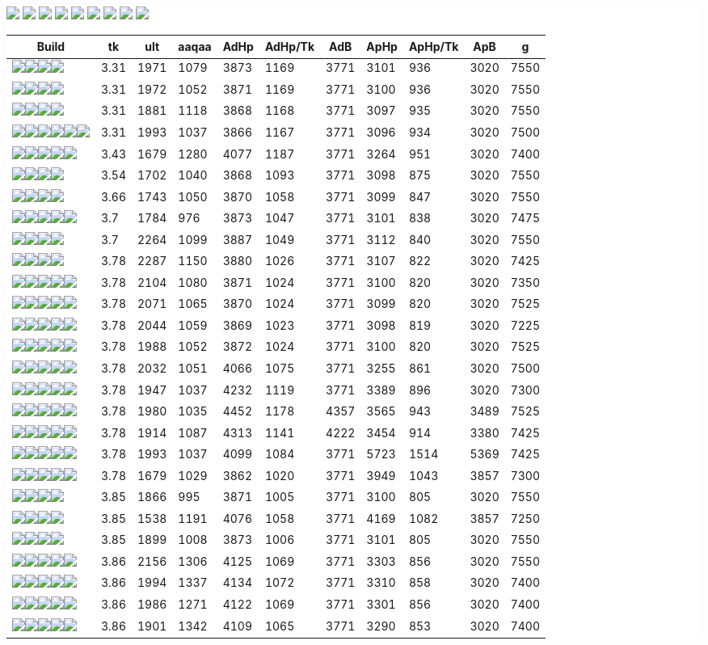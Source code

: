
![](/Styles/Precision/PressTheAttack/PressTheAttack.png)
![](/Styles/Precision/Overheal.png)
![](/Styles/Precision/LegendBloodline/LegendBloodline.png)
![](/Styles/Precision/CoupDeGrace/CoupDeGrace.png)
![](/Styles/Sorcery/AbsoluteFocus/AbsoluteFocus.png)
![](/Styles/Sorcery/GatheringStorm/GatheringStorm.png)
![](/StatMods/StatModsAdaptiveForceIcon.png)
![](/StatMods/StatModsAdaptiveForceIcon.png)
![](/StatMods/StatModsArmorIcon.png)





 Build |tk|ult|aaqaa|AdHp|AdHp/Tk|AdB|ApHp|ApHp/Tk|ApB|g
-|-|-|-|-|-|-|-|-|-|-
![](/item/6672.png)![](/item/3036.png)![](/item/1055.png)![](/item/3006.png)|3.31|1971|1079|3873|1169|3771|3101|936|3020|7550
![](/item/6672.png)![](/item/6676.png)![](/item/1055.png)![](/item/3006.png)|3.31|1972|1052|3871|1169|3771|3100|936|3020|7550
![](/item/6672.png)![](/item/3033.png)![](/item/1055.png)![](/item/3006.png)|3.31|1881|1118|3868|1168|3771|3097|935|3020|7550
![](/item/6672.png)![](/item/3006.png)![](/item/1055.png)![](/item/1038.png)![](/item/1038.png)![](/item/1036.png)|3.31|1993|1037|3866|1167|3771|3096|934|3020|7500
![](/item/6672.png)![](/item/3153.png)![](/item/1001.png)![](/item/1055.png)![](/item/1036.png)|3.43|1679|1280|4077|1187|3771|3264|951|3020|7400
![](/item/6672.png)![](/item/3087.png)![](/item/1055.png)![](/item/3006.png)|3.54|1702|1040|3868|1093|3771|3098|875|3020|7550
![](/item/6672.png)![](/item/3095.png)![](/item/1055.png)![](/item/3006.png)|3.66|1743|1050|3870|1058|3771|3099|847|3020|7550
![](/item/6672.png)![](/item/3046.png)![](/item/1055.png)![](/item/1037.png)![](/item/1036.png)|3.7|1784|976|3873|1047|3771|3101|838|3020|7475
![](/item/6676.png)![](/item/3033.png)![](/item/1055.png)![](/item/3006.png)|3.7|2264|1099|3887|1049|3771|3112|840|3020|7550
![](/item/6672.png)![](/item/3142.png)![](/item/1055.png)![](/item/1037.png)|3.78|2287|1150|3880|1026|3771|3107|822|3020|7425
![](/item/6672.png)![](/item/3179.png)![](/item/1001.png)![](/item/1055.png)![](/item/1038.png)|3.78|2104|1080|3871|1024|3771|3100|820|3020|7350
![](/item/6672.png)![](/item/3004.png)![](/item/1001.png)![](/item/1055.png)![](/item/1037.png)|3.78|2071|1065|3870|1024|3771|3099|820|3020|7525
![](/item/6672.png)![](/item/6695.png)![](/item/1001.png)![](/item/1055.png)![](/item/1037.png)|3.78|2044|1059|3869|1023|3771|3098|819|3020|7225
![](/item/6672.png)![](/item/3508.png)![](/item/1001.png)![](/item/1055.png)![](/item/1037.png)|3.78|1988|1052|3872|1024|3771|3100|820|3020|7525
![](/item/6672.png)![](/item/3074.png)![](/item/1001.png)![](/item/1055.png)![](/item/1036.png)|3.78|2032|1051|4066|1075|3771|3255|861|3020|7500
![](/item/6672.png)![](/item/3072.png)![](/item/1001.png)![](/item/1055.png)![](/item/1036.png)|3.78|1947|1037|4232|1119|3771|3389|896|3020|7300
![](/item/6672.png)![](/item/3814.png)![](/item/1001.png)![](/item/1055.png)![](/item/1037.png)|3.78|1980|1035|4452|1178|4357|3565|943|3489|7525
![](/item/6672.png)![](/item/6609.png)![](/item/1001.png)![](/item/1055.png)![](/item/1037.png)|3.78|1914|1087|4313|1141|4222|3454|914|3380|7425
![](/item/6672.png)![](/item/3156.png)![](/item/1001.png)![](/item/1055.png)![](/item/1037.png)|3.78|1993|1037|4099|1084|3771|5723|1514|5369|7425
![](/item/6672.png)![](/item/3091.png)![](/item/1001.png)![](/item/1055.png)![](/item/1036.png)|3.78|1679|1029|3862|1020|3771|3949|1043|3857|7300
![](/item/6672.png)![](/item/6693.png)![](/item/1055.png)![](/item/3006.png)|3.85|1866|995|3871|1005|3771|3100|805|3020|7550
![](/item/3153.png)![](/item/3091.png)![](/item/1001.png)![](/item/1055.png)|3.85|1538|1191|4076|1058|3771|4169|1082|3857|7250
![](/item/6672.png)![](/item/6696.png)![](/item/1055.png)![](/item/3006.png)|3.85|1899|1008|3873|1006|3771|3101|805|3020|7550
![](/item/3153.png)![](/item/3142.png)![](/item/1055.png)![](/item/1036.png)![](/item/1036.png)|3.86|2156|1306|4125|1069|3771|3303|856|3020|7550
![](/item/3153.png)![](/item/3036.png)![](/item/1001.png)![](/item/1055.png)![](/item/1036.png)|3.86|1994|1337|4134|1072|3771|3310|858|3020|7400
![](/item/3153.png)![](/item/6676.png)![](/item/1001.png)![](/item/1055.png)![](/item/1036.png)|3.86|1986|1271|4122|1069|3771|3301|856|3020|7400
![](/item/3153.png)![](/item/3033.png)![](/item/1001.png)![](/item/1055.png)![](/item/1036.png)|3.86|1901|1342|4109|1065|3771|3290|853|3020|7400